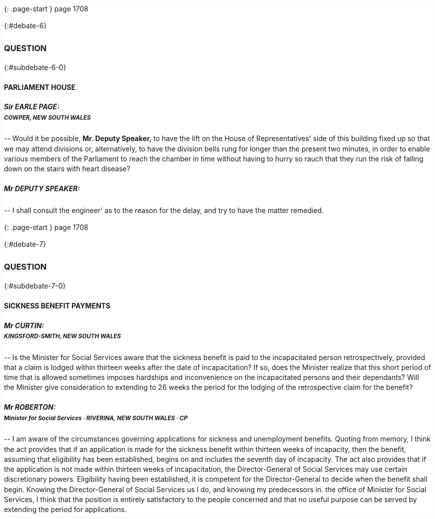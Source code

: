 {: .page-start }
page 1708

{:#debate-6}
### QUESTION

{:#subdebate-6-0}
#### PARLIAMENT HOUSE

##### Sir EARLE PAGE:<br><small class="text-muted">COWPER, NEW SOUTH WALES</small>

-- Would it be possible,  **Mr. Deputy Speaker,**  to have the lift on the House of Representatives' side of this building fixed up so that we may attend divisions or, alternatively, to have the division bells rung for longer than the present two minutes, in order to enable various members of the Parliament to reach the chamber in time without having to hurry so rauch that they run the risk of falling down on the stairs with heart disease? 

##### Mr DEPUTY SPEAKER:

-- I shall consult the engineer' as to the reason for the delay, and try to have the matter remedied. 

{: .page-start }
page 1708

{:#debate-7}
### QUESTION

{:#subdebate-7-0}
#### SICKNESS BENEFIT PAYMENTS

##### Mr CURTIN:<br><small class="text-muted">KINGSFORD-SMITH, NEW SOUTH WALES</small>

-- Is the Minister for Social Services aware that the  sickness  benefit is paid to the incapacitated person retrospectively, provided that a claim is lodged within thirteen weeks after the date of incapacitation? If so, does the Minister realize that this short period of time that is allowed sometimes imposes hardships and inconvenience on the incapacitated persons and their dependants? Will the Minister give consideration to extending to 26 weeks the period for the lodging of the retrospective claim for the benefit? 

##### Mr ROBERTON:<br><small class="text-muted">Minister for Social Services &middot; RIVERINA, NEW SOUTH WALES &middot; CP</small>

-- I am aware of the circumstances governing applications for sickness and unemployment benefits. Quoting from memory, I think the act provides that if an application is made for the sickness benefit within thirteen weeks of incapacity, then the benefit, assuming that eligibility has been established, begins on and includes the seventh day of incapacity. The act also provides that if the application is not made within thirteen weeks of incapacitation, the Director-General of Social Services  may  use certain discretionary powers. Eligibility having been established, it is competent for the Director-General to decide when the benefit shall begin. Knowing the Director-General of Social Services us I do, and knowing my predecessors in. the office of Minister for Social Services, I think that the position is entirely satisfactory to the people concerned and that no useful purpose can be served by extending the period for applications. 
